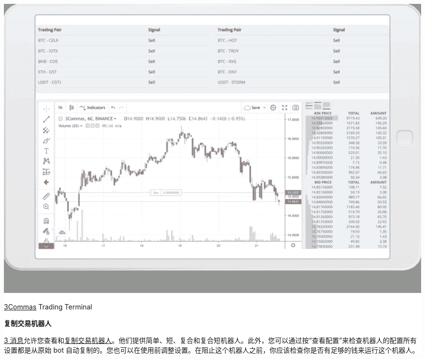 ![](img/b6e036ec5406058ddab2562dda47a538.png)

[3Commas](https://blog.coincodecap.com/go/3commas) Trading Terminal

**复制交易机器人**

[3 消息](https://blog.coincodecap.com/go/3commas)允许您查看和[复制交易机器人](/coinmonks/crypto-trading-bot-c2ffce8acb2a)。他们提供简单、短、复合和复合短机器人。此外，您可以通过按“查看配置”来检查机器人的配置所有设置都是从原始 bot 自动复制的。您也可以在使用前调整设置。在阻止这个机器人之前，你应该检查你是否有足够的钱来运行这个机器人。
